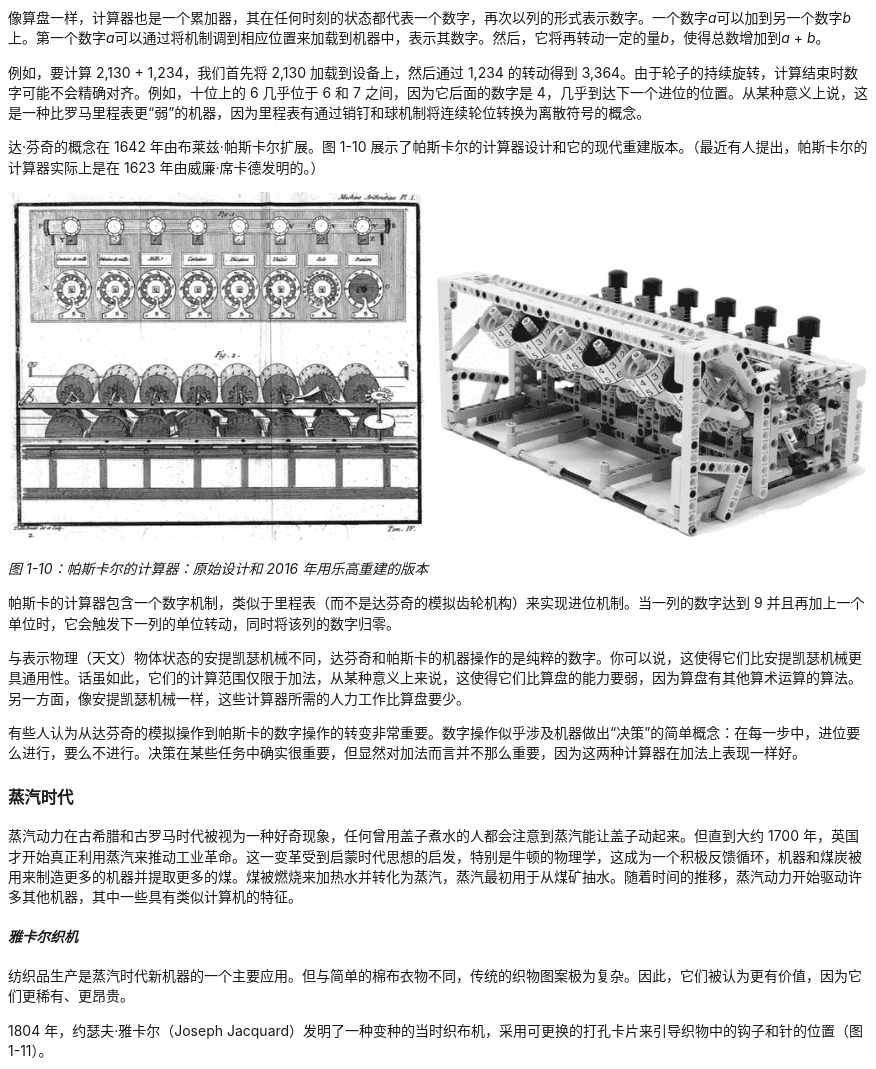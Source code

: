 像算盘一样，计算器也是一个累加器，其在任何时刻的状态都代表一个数字，再次以列的形式表示数字。一个数字*a*可以加到另一个数字*b*上。第一个数字*a*可以通过将机制调到相应位置来加载到机器中，表示其数字。然后，它将再转动一定的量*b*，使得总数增加到*a* + *b*。

例如，要计算 2,130 + 1,234，我们首先将 2,130 加载到设备上，然后通过 1,234 的转动得到 3,364。由于轮子的持续旋转，计算结束时数字可能不会精确对齐。例如，十位上的 6 几乎位于 6 和 7 之间，因为它后面的数字是 4，几乎到达下一个进位的位置。从某种意义上说，这是一种比罗马里程表更“弱”的机器，因为里程表有通过销钉和球机制将连续轮位转换为离散符号的概念。

达·芬奇的概念在 1642 年由布莱兹·帕斯卡尔扩展。图 1-10 展示了帕斯卡尔的计算器设计和它的现代重建版本。（最近有人提出，帕斯卡尔的计算器实际上是在 1623 年由威廉·席卡德发明的。）

![Image](img/f0014-01.jpg)

*图 1-10：帕斯卡尔的计算器：原始设计和 2016 年用乐高重建的版本*

帕斯卡的计算器包含一个数字机制，类似于里程表（而不是达芬奇的模拟齿轮机构）来实现进位机制。当一列的数字达到 9 并且再加上一个单位时，它会触发下一列的单位转动，同时将该列的数字归零。

与表示物理（天文）物体状态的安提凯瑟机械不同，达芬奇和帕斯卡的机器操作的是纯粹的数字。你可以说，这使得它们比安提凯瑟机械更具通用性。话虽如此，它们的计算范围仅限于加法，从某种意义上来说，这使得它们比算盘的能力要弱，因为算盘有其他算术运算的算法。另一方面，像安提凯瑟机械一样，这些计算器所需的人力工作比算盘要少。

有些人认为从达芬奇的模拟操作到帕斯卡的数字操作的转变非常重要。数字操作似乎涉及机器做出“决策”的简单概念：在每一步中，进位要么进行，要么不进行。决策在某些任务中确实很重要，但显然对加法而言并不那么重要，因为这两种计算器在加法上表现一样好。

### 蒸汽时代

蒸汽动力在古希腊和古罗马时代被视为一种好奇现象，任何曾用盖子煮水的人都会注意到蒸汽能让盖子动起来。但直到大约 1700 年，英国才开始真正利用蒸汽来推动工业革命。这一变革受到启蒙时代思想的启发，特别是牛顿的物理学，这成为一个积极反馈循环，机器和煤炭被用来制造更多的机器并提取更多的煤。煤被燃烧来加热水并转化为蒸汽，蒸汽最初用于从煤矿抽水。随着时间的推移，蒸汽动力开始驱动许多其他机器，其中一些具有类似计算机的特征。

#### *雅卡尔织机*

纺织品生产是蒸汽时代新机器的一个主要应用。但与简单的棉布衣物不同，传统的织物图案极为复杂。因此，它们被认为更有价值，因为它们更稀有、更昂贵。

1804 年，约瑟夫·雅卡尔（Joseph Jacquard）发明了一种变种的当时织布机，采用可更换的打孔卡片来引导织物中的钩子和针的位置（图 1-11）。
